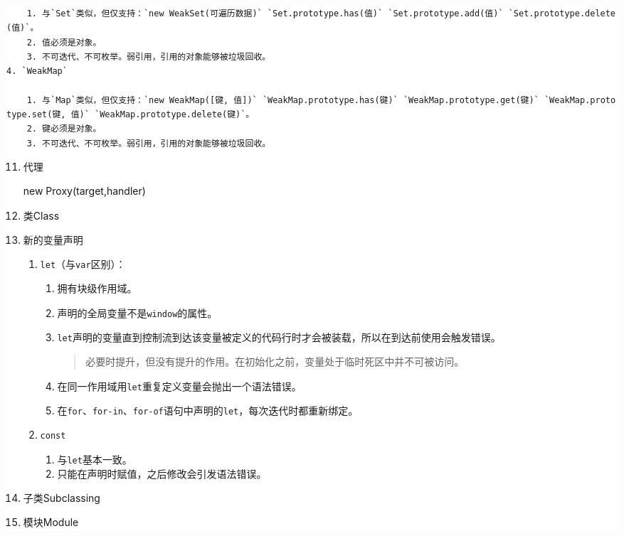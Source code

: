         1. 与`Set`类似，但仅支持：`new WeakSet(可遍历数据)` `Set.prototype.has(值)` `Set.prototype.add(值)` `Set.prototype.delete(值)`。
        2. 值必须是对象。
        3. 不可迭代、不可枚举。弱引用，引用的对象能够被垃圾回收。
    4. `WeakMap`

        1. 与`Map`类似，但仅支持：`new WeakMap([键, 值])` `WeakMap.prototype.has(键)` `WeakMap.prototype.get(键)` `WeakMap.prototype.set(键, 值)` `WeakMap.prototype.delete(键)`。
        2. 键必须是对象。
        3. 不可迭代、不可枚举。弱引用，引用的对象能够被垃圾回收。
11. 代理

    new Proxy(target,handler)
12. 类Class
13. 新的变量声明

    1. `let`（与`var`区别）：

        1. 拥有块级作用域。
        2. 声明的全局变量不是`window`的属性。
        3. `let`声明的变量直到控制流到达该变量被定义的代码行时才会被装载，所以在到达前使用会触发错误。

            >必要时提升，但没有提升的作用。在初始化之前，变量处于临时死区中并不可被访问。
        4. 在同一作用域用`let`重复定义变量会抛出一个语法错误。
        5. 在`for`、`for-in`、`for-of`语句中声明的`let`，每次迭代时都重新绑定。
    2. `const`

        1. 与`let`基本一致。
        2. 只能在声明时赋值，之后修改会引发语法错误。
14. 子类Subclassing
15. 模块Module